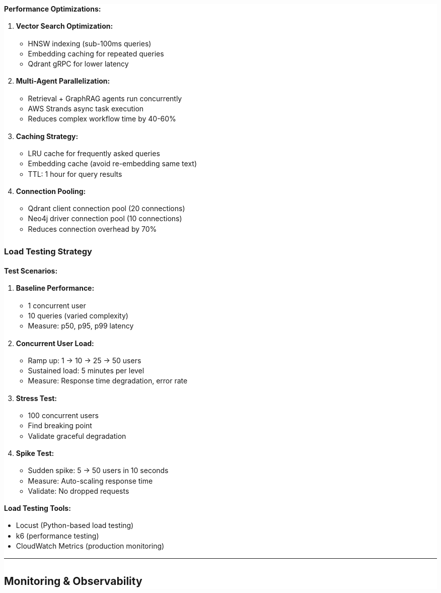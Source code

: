 ```
```

**Performance Optimizations:**

1. **Vector Search Optimization:**
   - HNSW indexing (sub-100ms queries)
   - Embedding caching for repeated queries
   - Qdrant gRPC for lower latency

2. **Multi-Agent Parallelization:**
   - Retrieval + GraphRAG agents run concurrently
   - AWS Strands async task execution
   - Reduces complex workflow time by 40-60%

3. **Caching Strategy:**
   - LRU cache for frequently asked queries
   - Embedding cache (avoid re-embedding same text)
   - TTL: 1 hour for query results

4. **Connection Pooling:**
   - Qdrant client connection pool (20 connections)
   - Neo4j driver connection pool (10 connections)
   - Reduces connection overhead by 70%

### Load Testing Strategy

**Test Scenarios:**

1. **Baseline Performance:**
   - 1 concurrent user
   - 10 queries (varied complexity)
   - Measure: p50, p95, p99 latency

2. **Concurrent User Load:**
   - Ramp up: 1 → 10 → 25 → 50 users
   - Sustained load: 5 minutes per level
   - Measure: Response time degradation, error rate

3. **Stress Test:**
   - 100 concurrent users
   - Find breaking point
   - Validate graceful degradation

4. **Spike Test:**
   - Sudden spike: 5 → 50 users in 10 seconds
   - Measure: Auto-scaling response time
   - Validate: No dropped requests

**Load Testing Tools:**
- Locust (Python-based load testing)
- k6 (performance testing)
- CloudWatch Metrics (production monitoring)

---

## Monitoring & Observability

